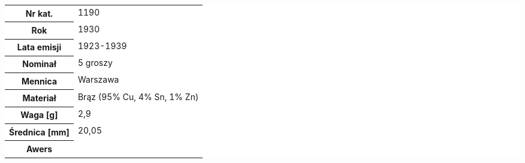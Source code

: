 <table class="center">
  <tr>
    <th>Nr kat.</th>
    <td>1190</td>
  </tr>
  <tr>
    <th>Rok</th>
    <td>1930</td>
  </tr>
  <tr>
    <th>Lata emisji</th>
    <td>1923-1939</td>
  </tr>
  <tr>
    <th>Nominał</th>
    <td>5 groszy</td>
  </tr>
  <tr>
    <th>Mennica</th>
    <td>Warszawa</td>
  </tr>
  <tr>
    <th>Materiał</th>
    <td>Brąz (95% Cu, 4% Sn, 1% Zn)</td>
  </tr>
  <tr>
    <th>Waga [g]</th>
    <td>2,9</td>
  </tr>
  <tr>
    <th>Średnica [mm]</th>
    <td>20,05</td>
  </tr>
  <tr>
    <th>Awers</th>